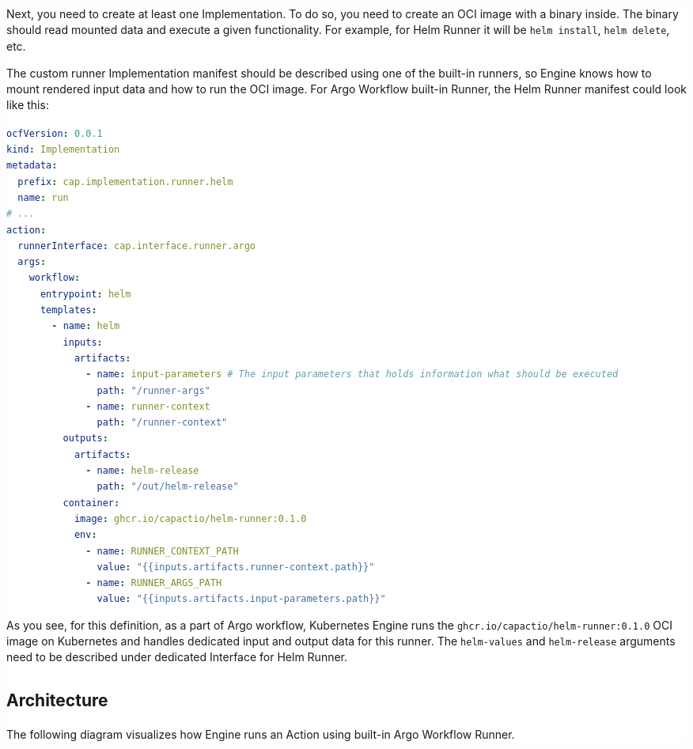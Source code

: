 Next, you need to create at least one Implementation. To do so, you need to create an OCI image with a binary inside. The binary should read mounted data and execute a given functionality. For example, for Helm Runner it will be `helm install`, `helm delete`, etc.

The custom runner Implementation manifest should be described using one of the built-in runners, so Engine knows how to mount rendered input data and how to run the OCI image. For Argo Workflow built-in Runner, the Helm Runner manifest could look like this:

```yaml
ocfVersion: 0.0.1
kind: Implementation
metadata:
  prefix: cap.implementation.runner.helm
  name: run
# ...
action:
  runnerInterface: cap.interface.runner.argo
  args:
    workflow:
      entrypoint: helm
      templates:
        - name: helm
          inputs:
            artifacts:
              - name: input-parameters # The input parameters that holds information what should be executed
                path: "/runner-args"
              - name: runner-context
                path: "/runner-context"
          outputs:
            artifacts:
              - name: helm-release
                path: "/out/helm-release"
          container:
            image: ghcr.io/capactio/helm-runner:0.1.0
            env:
              - name: RUNNER_CONTEXT_PATH
                value: "{{inputs.artifacts.runner-context.path}}"
              - name: RUNNER_ARGS_PATH
                value: "{{inputs.artifacts.input-parameters.path}}"
```

As you see, for this definition, as a part of Argo workflow, Kubernetes Engine runs the `ghcr.io/capactio/helm-runner:0.1.0` OCI image on Kubernetes and handles dedicated input and output data for this runner. The `helm-values` and `helm-release` arguments need to be described under dedicated Interface for Helm Runner.

## Architecture

The following diagram visualizes how Engine runs an Action using built-in Argo Workflow Runner.
